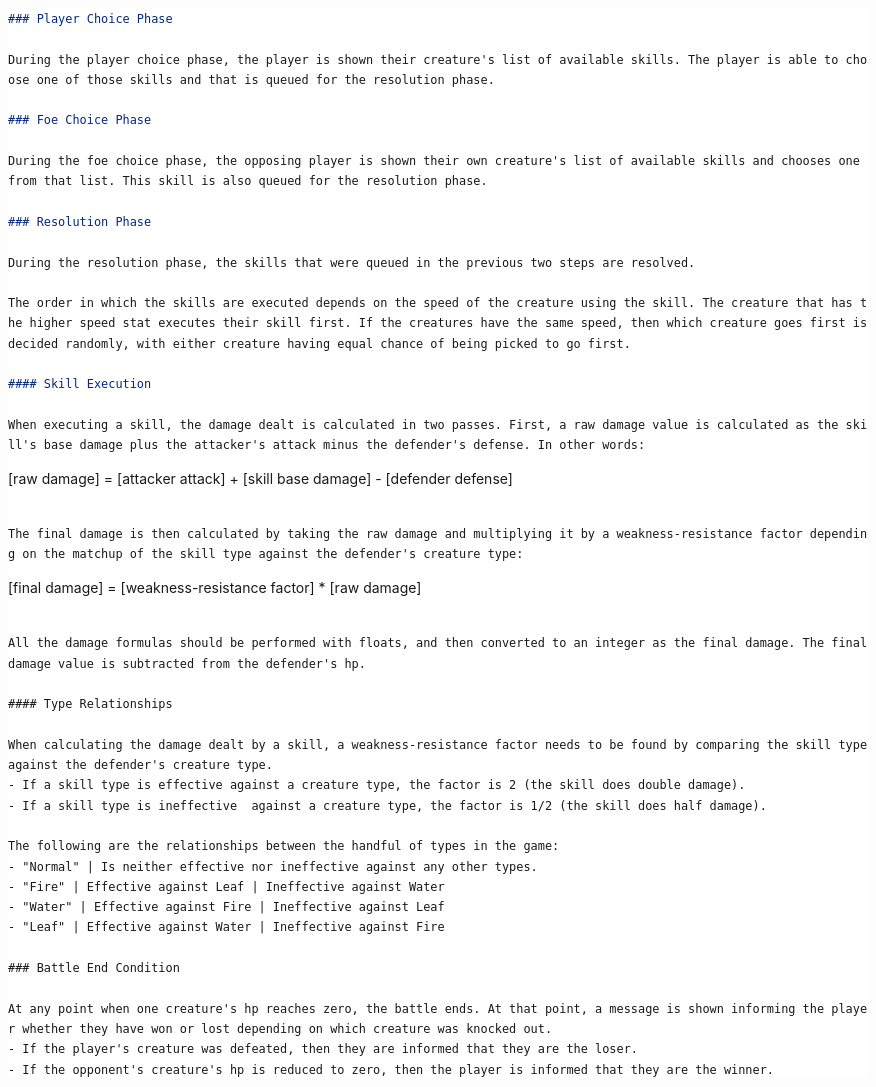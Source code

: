 ```markdown main_game/docs/scenes/main_game_scene.md
### Player Choice Phase

During the player choice phase, the player is shown their creature's list of available skills. The player is able to choose one of those skills and that is queued for the resolution phase.

### Foe Choice Phase

During the foe choice phase, the opposing player is shown their own creature's list of available skills and chooses one from that list. This skill is also queued for the resolution phase.

### Resolution Phase

During the resolution phase, the skills that were queued in the previous two steps are resolved. 

The order in which the skills are executed depends on the speed of the creature using the skill. The creature that has the higher speed stat executes their skill first. If the creatures have the same speed, then which creature goes first is decided randomly, with either creature having equal chance of being picked to go first.

#### Skill Execution

When executing a skill, the damage dealt is calculated in two passes. First, a raw damage value is calculated as the skill's base damage plus the attacker's attack minus the defender's defense. In other words:
```
[raw damage] = [attacker attack] + [skill base damage] - [defender defense]
```

The final damage is then calculated by taking the raw damage and multiplying it by a weakness-resistance factor depending on the matchup of the skill type against the defender's creature type:
```
[final damage] = [weakness-resistance factor] * [raw damage]
```

All the damage formulas should be performed with floats, and then converted to an integer as the final damage. The final damage value is subtracted from the defender's hp. 

#### Type Relationships

When calculating the damage dealt by a skill, a weakness-resistance factor needs to be found by comparing the skill type against the defender's creature type. 
- If a skill type is effective against a creature type, the factor is 2 (the skill does double damage). 
- If a skill type is ineffective  against a creature type, the factor is 1/2 (the skill does half damage).

The following are the relationships between the handful of types in the game:
- "Normal" | Is neither effective nor ineffective against any other types.
- "Fire" | Effective against Leaf | Ineffective against Water
- "Water" | Effective against Fire | Ineffective against Leaf
- "Leaf" | Effective against Water | Ineffective against Fire

### Battle End Condition

At any point when one creature's hp reaches zero, the battle ends. At that point, a message is shown informing the player whether they have won or lost depending on which creature was knocked out.
- If the player's creature was defeated, then they are informed that they are the loser.
- If the opponent's creature's hp is reduced to zero, then the player is informed that they are the winner.
```
